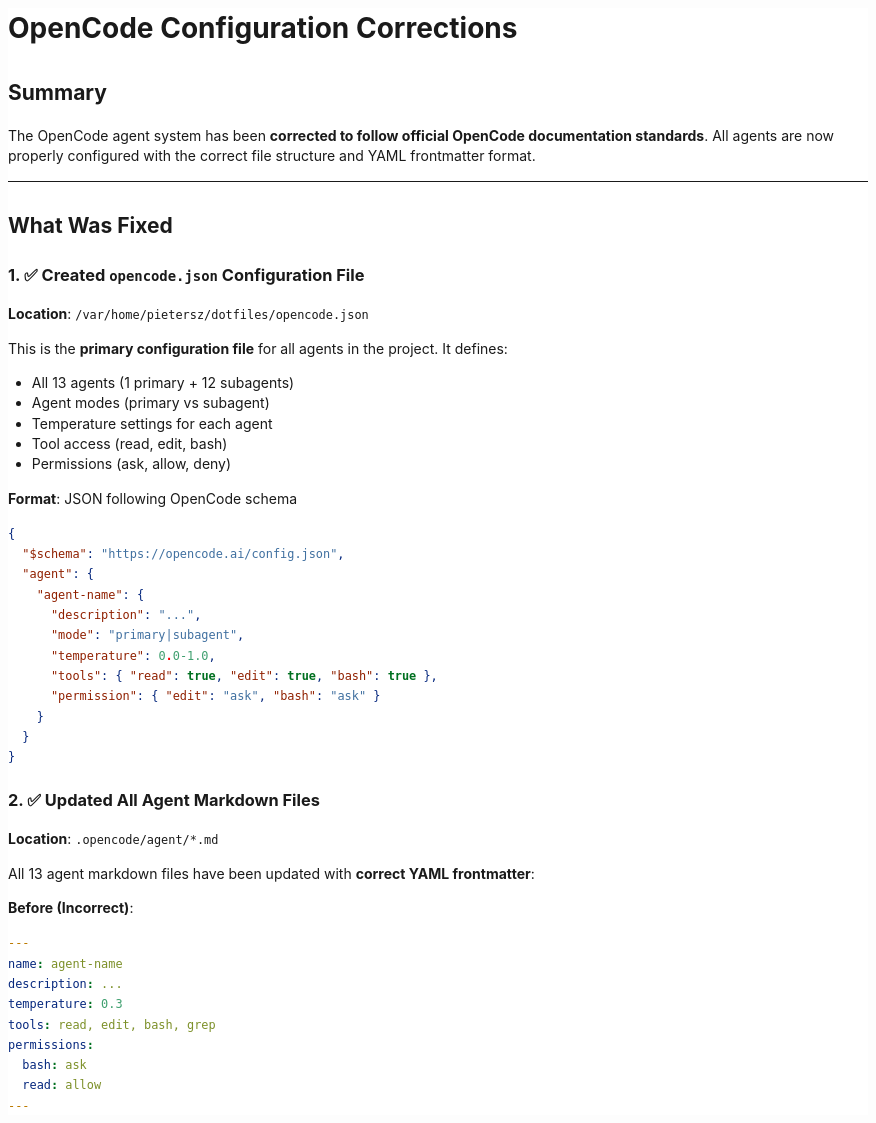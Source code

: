 # OpenCode Configuration Corrections

## Summary

The OpenCode agent system has been **corrected to follow official OpenCode documentation standards**. All agents are now properly configured with the correct file structure and YAML frontmatter format.

---

## What Was Fixed

### 1. ✅ Created `opencode.json` Configuration File

**Location**: `/var/home/pietersz/dotfiles/opencode.json`

This is the **primary configuration file** for all agents in the project. It defines:
- All 13 agents (1 primary + 12 subagents)
- Agent modes (primary vs subagent)
- Temperature settings for each agent
- Tool access (read, edit, bash)
- Permissions (ask, allow, deny)

**Format**: JSON following OpenCode schema

```json
{
  "$schema": "https://opencode.ai/config.json",
  "agent": {
    "agent-name": {
      "description": "...",
      "mode": "primary|subagent",
      "temperature": 0.0-1.0,
      "tools": { "read": true, "edit": true, "bash": true },
      "permission": { "edit": "ask", "bash": "ask" }
    }
  }
}
```

### 2. ✅ Updated All Agent Markdown Files

**Location**: `.opencode/agent/*.md`

All 13 agent markdown files have been updated with **correct YAML frontmatter**:

**Before (Incorrect)**:
```yaml
---
name: agent-name
description: ...
temperature: 0.3
tools: read, edit, bash, grep
permissions:
  bash: ask
  read: allow
---
```

